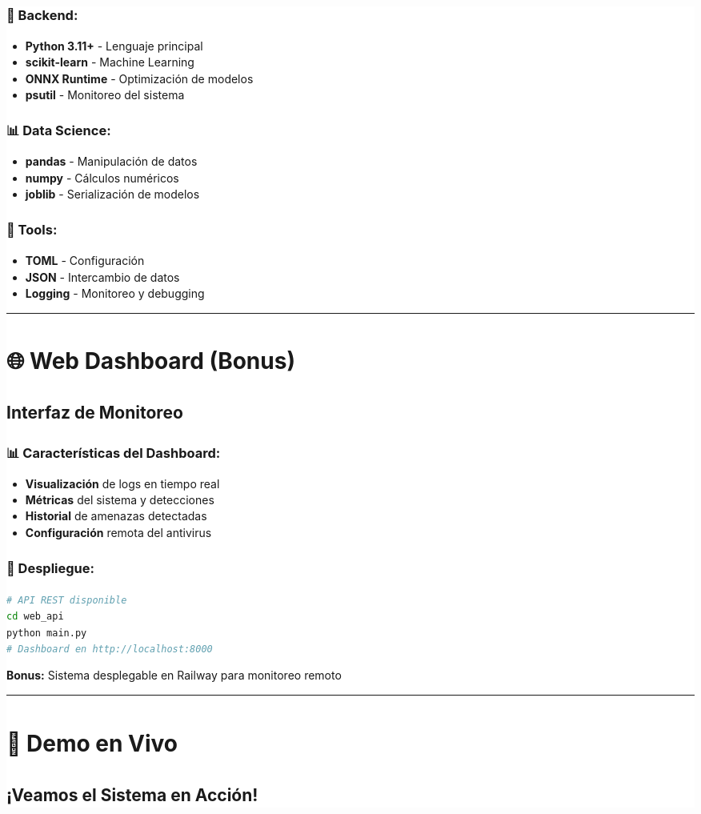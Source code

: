 ### **🐍 Backend:**
- **Python 3.11+** - Lenguaje principal
- **scikit-learn** - Machine Learning
- **ONNX Runtime** - Optimización de modelos
- **psutil** - Monitoreo del sistema

### **📊 Data Science:**
- **pandas** - Manipulación de datos
- **numpy** - Cálculos numéricos
- **joblib** - Serialización de modelos

### **🔧 Tools:**
- **TOML** - Configuración
- **JSON** - Intercambio de datos
- **Logging** - Monitoreo y debugging

---

# 🌐 Web Dashboard (Bonus)

## **Interfaz de Monitoreo**

### **📊 Características del Dashboard:**
- **Visualización** de logs en tiempo real
- **Métricas** del sistema y detecciones
- **Historial** de amenazas detectadas
- **Configuración** remota del antivirus

### **🚀 Despliegue:**
```bash
# API REST disponible
cd web_api
python main.py
# Dashboard en http://localhost:8000
```

<div class="success">

**Bonus:** Sistema desplegable en Railway para monitoreo remoto

</div>

---

# 🎯 Demo en Vivo

## **¡Veamos el Sistema en Acción!**

